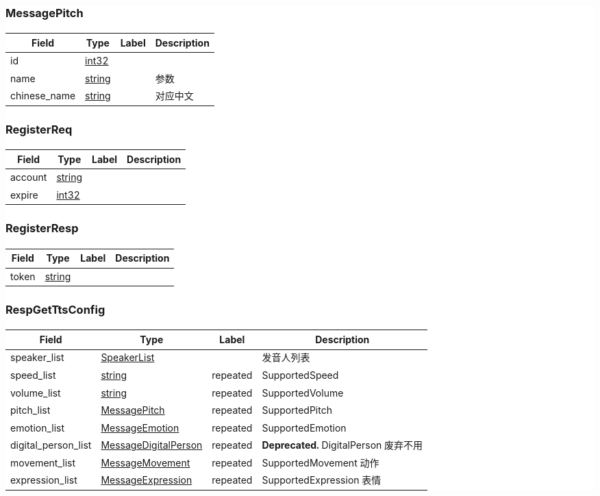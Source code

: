 




<a name="ttsschema-MessagePitch"></a>

### MessagePitch



| Field | Type | Label | Description |
| ----- | ---- | ----- | ----------- |
| id | [int32](#int32) |  |  |
| name | [string](#string) |  | 参数 |
| chinese_name | [string](#string) |  | 对应中文 |






<a name="ttsschema-RegisterReq"></a>

### RegisterReq



| Field | Type | Label | Description |
| ----- | ---- | ----- | ----------- |
| account | [string](#string) |  |  |
| expire | [int32](#int32) |  |  |






<a name="ttsschema-RegisterResp"></a>

### RegisterResp



| Field | Type | Label | Description |
| ----- | ---- | ----- | ----------- |
| token | [string](#string) |  |  |






<a name="ttsschema-RespGetTtsConfig"></a>

### RespGetTtsConfig



| Field | Type | Label | Description |
| ----- | ---- | ----- | ----------- |
| speaker_list | [SpeakerList](#ttsschema-SpeakerList) |  | 发音人列表 |
| speed_list | [string](#string) | repeated | SupportedSpeed |
| volume_list | [string](#string) | repeated | SupportedVolume |
| pitch_list | [MessagePitch](#ttsschema-MessagePitch) | repeated | SupportedPitch |
| emotion_list | [MessageEmotion](#ttsschema-MessageEmotion) | repeated | SupportedEmotion |
| digital_person_list | [MessageDigitalPerson](#ttsschema-MessageDigitalPerson) | repeated | **Deprecated.** DigitalPerson 废弃不用 |
| movement_list | [MessageMovement](#ttsschema-MessageMovement) | repeated | SupportedMovement 动作 |
| expression_list | [MessageExpression](#ttsschema-MessageExpression) | repeated | SupportedExpression 表情 |